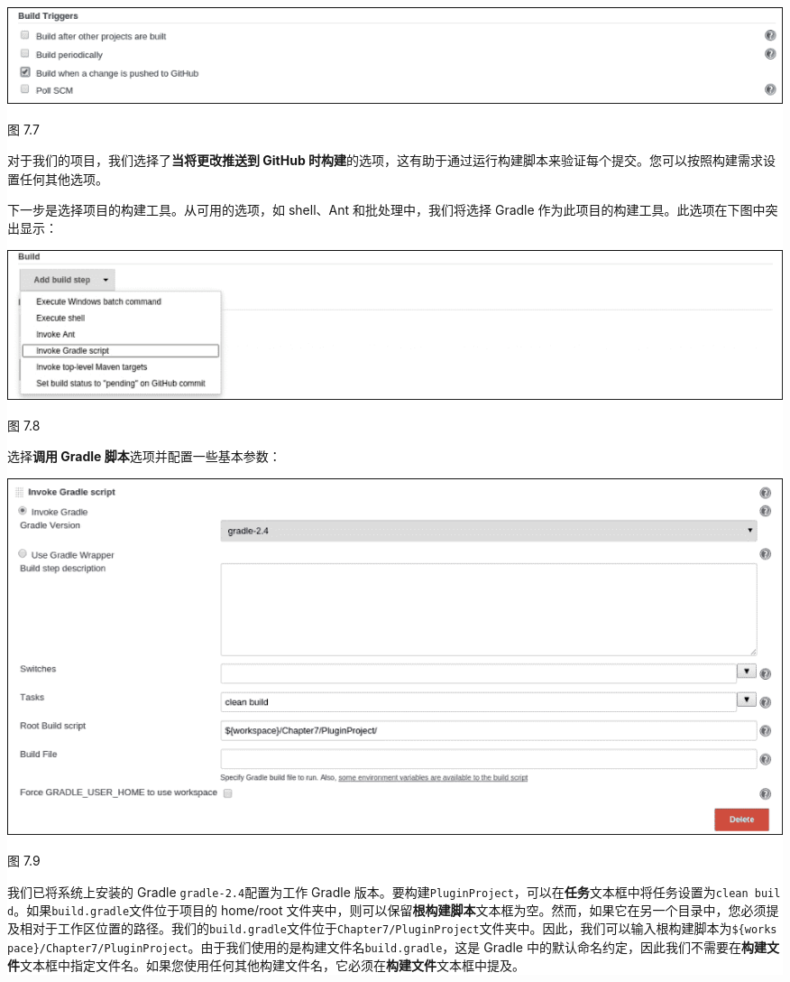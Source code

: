 ![创建工作](img/B02000_07_07.jpg)

图 7.7

对于我们的项目，我们选择了**当将更改推送到 GitHub 时构建**的选项，这有助于通过运行构建脚本来验证每个提交。您可以按照构建需求设置任何其他选项。

下一步是选择项目的构建工具。从可用的选项，如 shell、Ant 和批处理中，我们将选择 Gradle 作为此项目的构建工具。此选项在下图中突出显示：

![创建工作](img/B02000_07_08.jpg)

图 7.8

选择**调用 Gradle 脚本**选项并配置一些基本参数：

![创建工作](img/B02000_07_09.jpg)

图 7.9

我们已将系统上安装的 Gradle `gradle-2.4`配置为工作 Gradle 版本。要构建`PluginProject`，可以在**任务**文本框中将任务设置为`clean build`。如果`build.gradle`文件位于项目的 home/root 文件夹中，则可以保留**根构建脚本**文本框为空。然而，如果它在另一个目录中，您必须提及相对于工作区位置的路径。我们的`build.gradle`文件位于`Chapter7/PluginProject`文件夹中。因此，我们可以输入根构建脚本为`${workspace}/Chapter7/PluginProject`。由于我们使用的是构建文件名`build.gradle`，这是 Gradle 中的默认命名约定，因此我们不需要在**构建文件**文本框中指定文件名。如果您使用任何其他构建文件名，它必须在**构建文件**文本框中提及。

